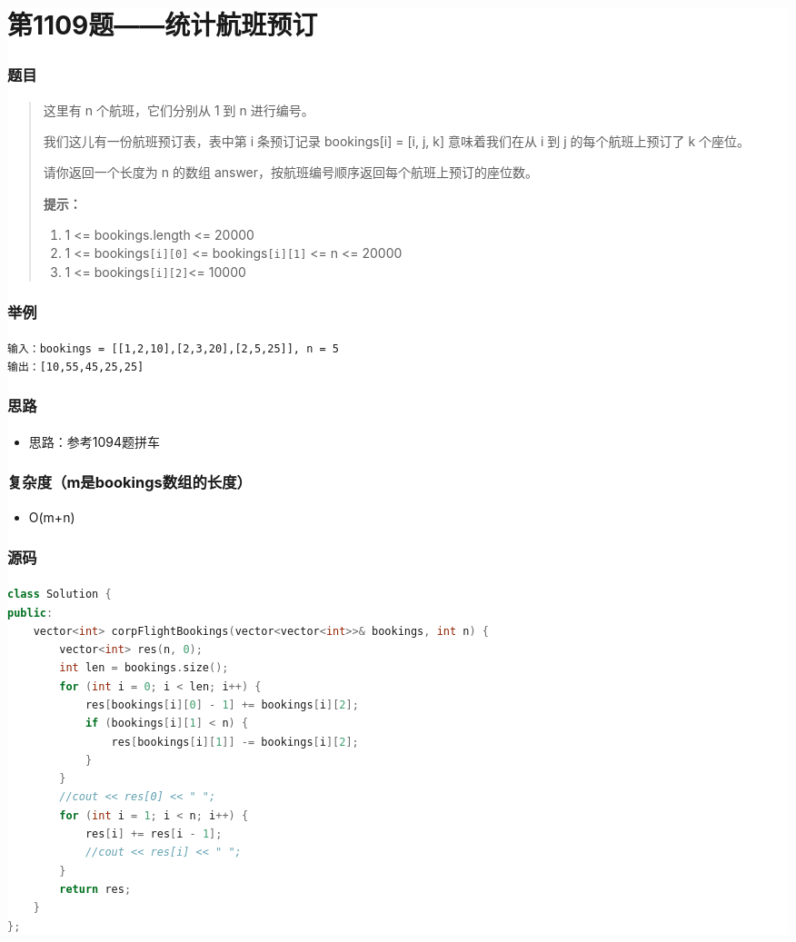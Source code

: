 # 第1109题——统计航班预订

### 题目

> 这里有 n 个航班，它们分别从 1 到 n 进行编号。
>
> 我们这儿有一份航班预订表，表中第 i 条预订记录 bookings[i] = [i, j, k] 意味着我们在从 i 到 j 的每个航班上预订了 k 个座位。
>
> 请你返回一个长度为 n 的数组 answer，按航班编号顺序返回每个航班上预订的座位数。
>
> **提示：**
>
> 1. 1 <= bookings.length <= 20000
> 2. 1 <= bookings`[i][0]` <= bookings`[i][1]` <= n <= 20000
> 3. 1 <= bookings`[i][2]`<= 10000

### 举例

```
输入：bookings = [[1,2,10],[2,3,20],[2,5,25]], n = 5
输出：[10,55,45,25,25]
```

### 思路

- 思路：参考1094题拼车

### 复杂度（m是bookings数组的长度）

- O(m+n)

### 源码

```c++
class Solution {
public:
    vector<int> corpFlightBookings(vector<vector<int>>& bookings, int n) {
		vector<int> res(n, 0);
		int len = bookings.size();
		for (int i = 0; i < len; i++) {
			res[bookings[i][0] - 1] += bookings[i][2];
			if (bookings[i][1] < n) {
				res[bookings[i][1]] -= bookings[i][2];
			}
		}
		//cout << res[0] << " ";
		for (int i = 1; i < n; i++) {
			res[i] += res[i - 1];
			//cout << res[i] << " ";
		}
		return res;      
    }
};
```
